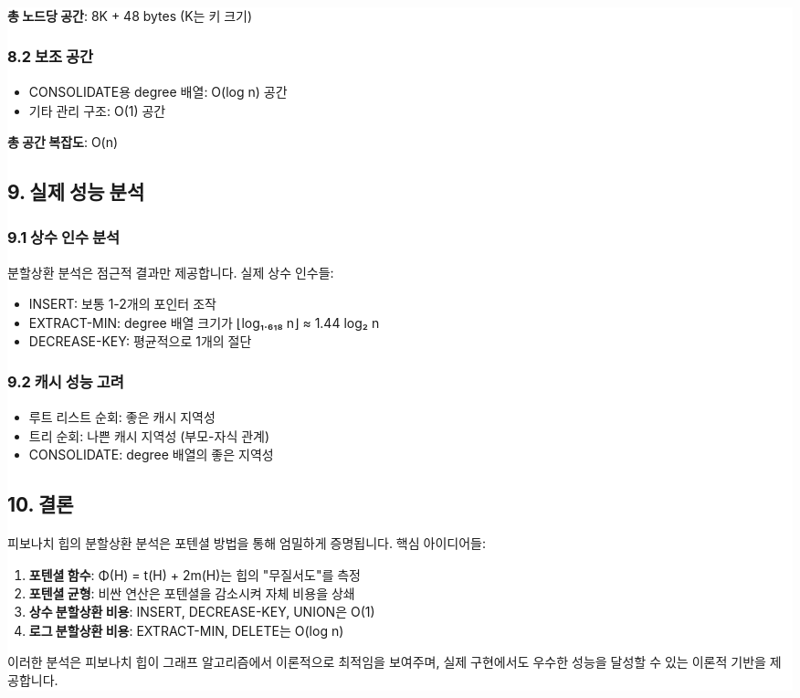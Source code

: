 
**총 노드당 공간**: 8K + 48 bytes (K는 키 크기)

### 8.2 보조 공간

- CONSOLIDATE용 degree 배열: O(log n) 공간
- 기타 관리 구조: O(1) 공간

**총 공간 복잡도**: O(n)

## 9. 실제 성능 분석

### 9.1 상수 인수 분석

분할상환 분석은 점근적 결과만 제공합니다. 실제 상수 인수들:

- INSERT: 보통 1-2개의 포인터 조작
- EXTRACT-MIN: degree 배열 크기가 ⌊log₁.₆₁₈ n⌋ ≈ 1.44 log₂ n
- DECREASE-KEY: 평균적으로 1개의 절단

### 9.2 캐시 성능 고려

- 루트 리스트 순회: 좋은 캐시 지역성
- 트리 순회: 나쁜 캐시 지역성 (부모-자식 관계)
- CONSOLIDATE: degree 배열의 좋은 지역성

## 10. 결론

피보나치 힙의 분할상환 분석은 포텐셜 방법을 통해 엄밀하게 증명됩니다. 핵심 아이디어들:

1. **포텐셜 함수**: Φ(H) = t(H) + 2m(H)는 힙의 "무질서도"를 측정
2. **포텐셜 균형**: 비싼 연산은 포텐셜을 감소시켜 자체 비용을 상쇄
3. **상수 분할상환 비용**: INSERT, DECREASE-KEY, UNION은 O(1)
4. **로그 분할상환 비용**: EXTRACT-MIN, DELETE는 O(log n)

이러한 분석은 피보나치 힙이 그래프 알고리즘에서 이론적으로 최적임을 보여주며, 실제 구현에서도 우수한 성능을 달성할 수 있는 이론적 기반을 제공합니다.